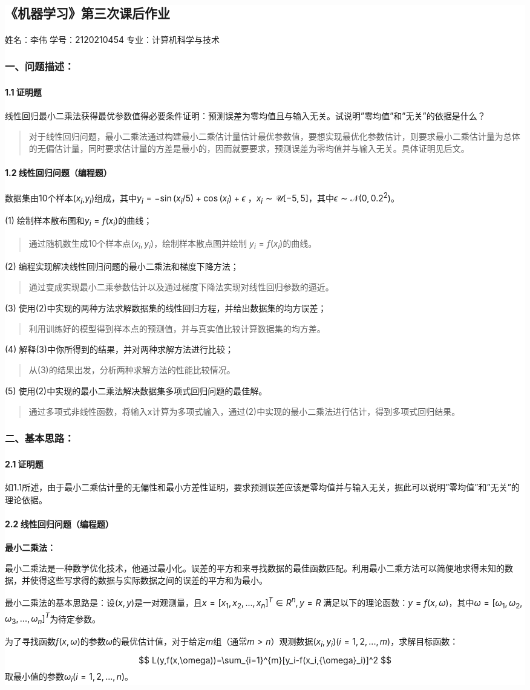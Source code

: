 ## 《机器学习》第三次课后作业

姓名：李伟		学号：2120210454		专业：计算机科学与技术

###  一、问题描述：

#### 1.1 证明题

线性回归最小二乘法获得最优参数值得必要条件证明：预测误差为零均值且与输入无关。试说明”零均值”和”无关”的依据是什么？

> 对于线性回归问题，最小二乘法通过构建最小二乘估计量估计最优参数值，要想实现最优化参数估计，则要求最小二乘估计量为总体的无偏估计量，同时要求估计量的方差是最小的，因而就要要求，预测误差为零均值并与输入无关。具体证明见后文。

#### 1.2 线性回归问题（编程题）

数据集由10个样本($x_i$,$y_i$)组成，其中$y_i = - \sin(x_i/5)+\cos(x_i)+\epsilon$ ，$x_i \sim \mathcal{U}[-5,5]$，其中$\epsilon \sim \mathcal{N}(0, 0.2^2)$。

(1) 绘制样本散布图和$y_i = f(x_i)$的曲线；

> 通过随机数生成10个样本点$(x_i, y_i)$，绘制样本散点图并绘制 $y_i = f(x_i)$的曲线。

(2) 编程实现解决线性回归问题的最小二乘法和梯度下降方法；

> 通过变成实现最小二乘参数估计以及通过梯度下降法实现对线性回归参数的逼近。

(3) 使用(2)中实现的两种方法求解数据集的线性回归方程，并给出数据集的均方误差；

> 利用训练好的模型得到样本点的预测值，并与真实值比较计算数据集的均方差。

(4) 解释(3)中你所得到的结果，并对两种求解方法进行比较；

> 从(3)的结果出发，分析两种求解方法的性能比较情况。

(5) 使用(2)中实现的最小二乘法解决数据集多项式回归问题的最佳解。

> 通过多项式非线性函数，将输入x计算为多项式输入，通过(2)中实现的最小二乘法进行估计，得到多项式回归结果。

###  二、基本思路：

#### 2.1 证明题

如1.1所述，由于最小二乘估计量的无偏性和最小方差性证明，要求预测误差应该是零均值并与输入无关，据此可以说明”零均值”和”无关”的理论依据。

#### 2.2 线性回归问题（编程题）

**最小二乘法：**

最小二乘法是一种数学优化技术，他通过最小化。误差的平方和来寻找数据的最佳函数匹配。利用最小二乘方法可以简便地求得未知的数据，并使得这些写求得的数据与实际数据之间的误差的平方和为最小。

最小二乘法的基本思路是：设$(x,y)$是一对观测量，且$x=[x_1, x_2, ..., x_n]^T\in R^n, y=R$ 满足以下的理论函数：$y=f(x,\omega)$，其中$\omega=[{\omega}_1,{\omega}_2,{\omega}_3,...,{\omega}_n]^T$为待定参数。

为了寻找函数$f(x,\omega)$的参数$\omega$的最优估计值，对于给定$m$组（通常$m>n$）观测数据$(x_i,y_i)(i=1,2,...,m)$，求解目标函数：
$$
L(y,f(x,\omega))=\sum_{i=1}^{m}[y_i-f(x_i,{\omega}_i)]^2
$$
取最小值的参数${\omega}_i(i=1,2,...,n)$。
